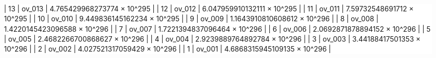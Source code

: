 | 13 | ov_013 | 4.765429968273774 × 10^295 |
| 12 | ov_012 | 6.047959910132111 × 10^295 |
| 11 | ov_011 | 7.59732548691712 × 10^295 |
| 10 | ov_010 | 9.449836145162234 × 10^295 |
| 9 | ov_009 | 1.1643910810608612 × 10^296 |
| 8 | ov_008 | 1.4220145423096588 × 10^296 |
| 7 | ov_007 | 1.7221394837096464 × 10^296 |
| 6 | ov_006 | 2.0692871878894152 × 10^296 |
| 5 | ov_005 | 2.4682266700868627 × 10^296 |
| 4 | ov_004 | 2.9239889764892784 × 10^296 |
| 3 | ov_003 | 3.44188417501353 × 10^296 |
| 2 | ov_002 | 4.027521317059429 × 10^296 |
| 1 | ov_001 | 4.6868315945109135 × 10^296 |

